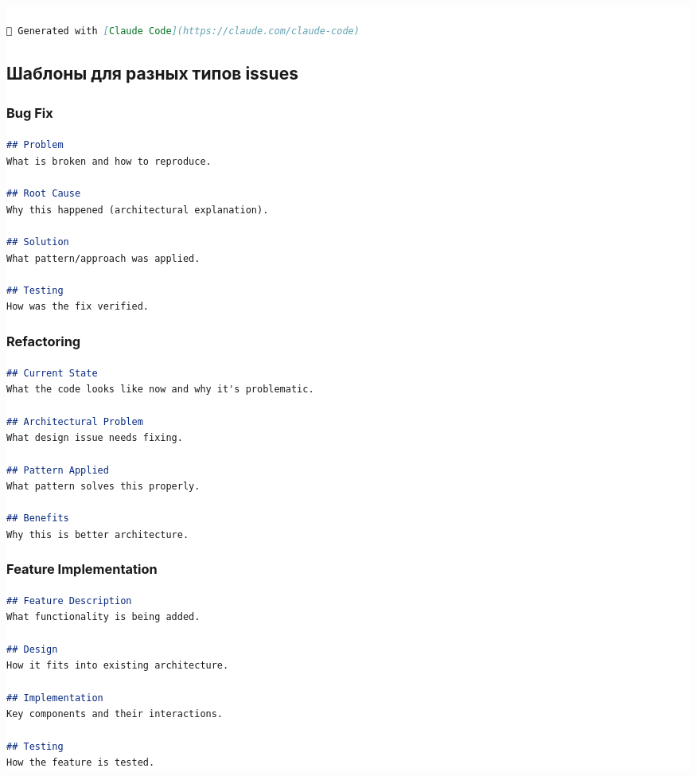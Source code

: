 ```markdown

🤖 Generated with [Claude Code](https://claude.com/claude-code)
```

## Шаблоны для разных типов issues

### Bug Fix
```markdown
## Problem
What is broken and how to reproduce.

## Root Cause
Why this happened (architectural explanation).

## Solution
What pattern/approach was applied.

## Testing
How was the fix verified.
```

### Refactoring
```markdown
## Current State
What the code looks like now and why it's problematic.

## Architectural Problem
What design issue needs fixing.

## Pattern Applied
What pattern solves this properly.

## Benefits
Why this is better architecture.
```

### Feature Implementation
```markdown
## Feature Description
What functionality is being added.

## Design
How it fits into existing architecture.

## Implementation
Key components and their interactions.

## Testing
How the feature is tested.
```
